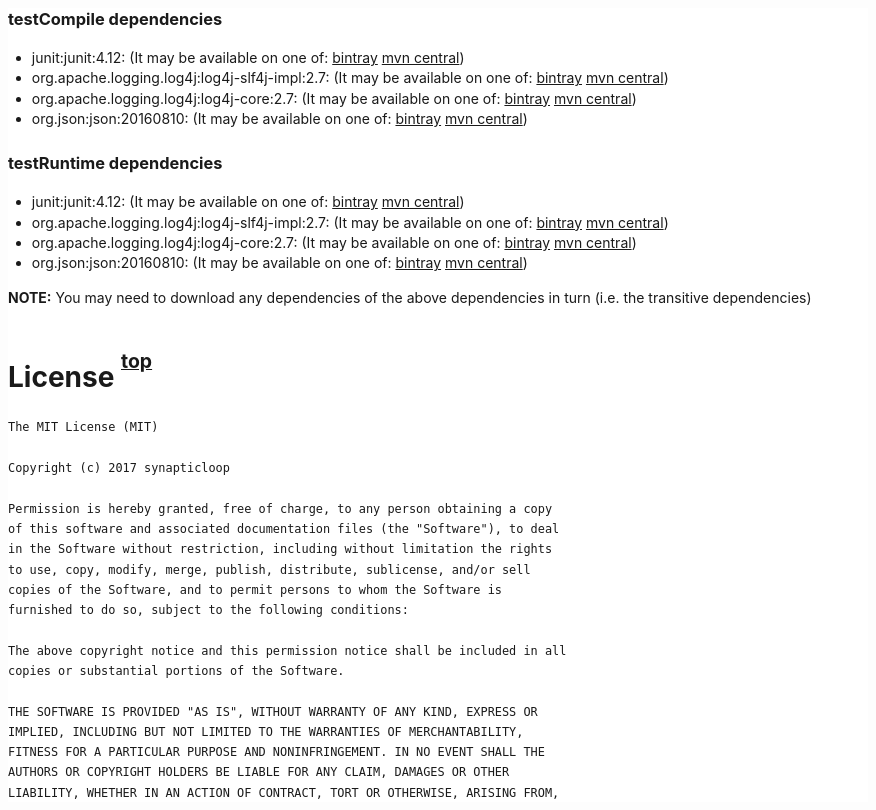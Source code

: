
### testCompile dependencies

  - junit:junit:4.12: (It may be available on one of: [bintray](https://bintray.com/junit/maven/junit/4.12/view#files/junit/junit/4.12) [mvn central](http://search.maven.org/#artifactdetails|junit|junit|4.12|jar))
  - org.apache.logging.log4j:log4j-slf4j-impl:2.7: (It may be available on one of: [bintray](https://bintray.com/org.apache.logging.log4j/maven/log4j-slf4j-impl/2.7/view#files/org.apache.logging.log4j/log4j-slf4j-impl/2.7) [mvn central](http://search.maven.org/#artifactdetails|org.apache.logging.log4j|log4j-slf4j-impl|2.7|jar))
  - org.apache.logging.log4j:log4j-core:2.7: (It may be available on one of: [bintray](https://bintray.com/org.apache.logging.log4j/maven/log4j-core/2.7/view#files/org.apache.logging.log4j/log4j-core/2.7) [mvn central](http://search.maven.org/#artifactdetails|org.apache.logging.log4j|log4j-core|2.7|jar))
  - org.json:json:20160810: (It may be available on one of: [bintray](https://bintray.com/org.json/maven/json/20160810/view#files/org.json/json/20160810) [mvn central](http://search.maven.org/#artifactdetails|org.json|json|20160810|jar))


### testRuntime dependencies

  - junit:junit:4.12: (It may be available on one of: [bintray](https://bintray.com/junit/maven/junit/4.12/view#files/junit/junit/4.12) [mvn central](http://search.maven.org/#artifactdetails|junit|junit|4.12|jar))
  - org.apache.logging.log4j:log4j-slf4j-impl:2.7: (It may be available on one of: [bintray](https://bintray.com/org.apache.logging.log4j/maven/log4j-slf4j-impl/2.7/view#files/org.apache.logging.log4j/log4j-slf4j-impl/2.7) [mvn central](http://search.maven.org/#artifactdetails|org.apache.logging.log4j|log4j-slf4j-impl|2.7|jar))
  - org.apache.logging.log4j:log4j-core:2.7: (It may be available on one of: [bintray](https://bintray.com/org.apache.logging.log4j/maven/log4j-core/2.7/view#files/org.apache.logging.log4j/log4j-core/2.7) [mvn central](http://search.maven.org/#artifactdetails|org.apache.logging.log4j|log4j-core|2.7|jar))
  - org.json:json:20160810: (It may be available on one of: [bintray](https://bintray.com/org.json/maven/json/20160810/view#files/org.json/json/20160810) [mvn central](http://search.maven.org/#artifactdetails|org.json|json|20160810|jar))

**NOTE:** You may need to download any dependencies of the above dependencies in turn (i.e. the transitive dependencies)



<a name="documentr_heading_28"></a>

# License <sup><sup>[top](#documentr_top)</sup></sup>



```
The MIT License (MIT)

Copyright (c) 2017 synapticloop

Permission is hereby granted, free of charge, to any person obtaining a copy
of this software and associated documentation files (the "Software"), to deal
in the Software without restriction, including without limitation the rights
to use, copy, modify, merge, publish, distribute, sublicense, and/or sell
copies of the Software, and to permit persons to whom the Software is
furnished to do so, subject to the following conditions:

The above copyright notice and this permission notice shall be included in all
copies or substantial portions of the Software.

THE SOFTWARE IS PROVIDED "AS IS", WITHOUT WARRANTY OF ANY KIND, EXPRESS OR
IMPLIED, INCLUDING BUT NOT LIMITED TO THE WARRANTIES OF MERCHANTABILITY,
FITNESS FOR A PARTICULAR PURPOSE AND NONINFRINGEMENT. IN NO EVENT SHALL THE
AUTHORS OR COPYRIGHT HOLDERS BE LIABLE FOR ANY CLAIM, DAMAGES OR OTHER
LIABILITY, WHETHER IN AN ACTION OF CONTRACT, TORT OR OTHERWISE, ARISING FROM,
```